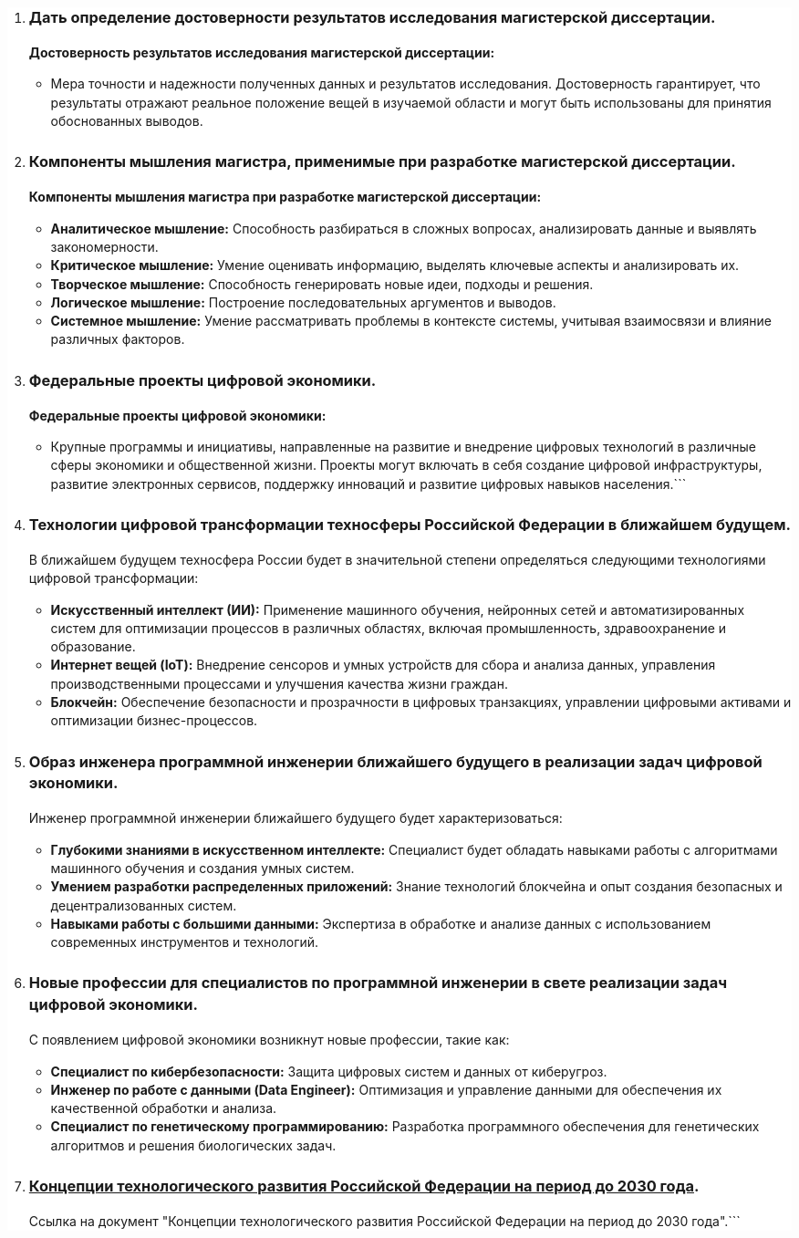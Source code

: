 1. ### Дать определение достоверности результатов исследования магистерской диссертации.

    **Достоверность результатов исследования магистерской диссертации:**
    - Мера точности и надежности полученных данных и результатов исследования. Достоверность гарантирует, что результаты отражают реальное положение вещей в изучаемой области и могут быть использованы для принятия обоснованных выводов.

2. ### Компоненты мышления магистра, применимые при разработке магистерской диссертации.

    **Компоненты мышления магистра при разработке магистерской диссертации:**
    - **Аналитическое мышление:** Способность разбираться в сложных вопросах, анализировать данные и выявлять закономерности.
    - **Критическое мышление:** Умение оценивать информацию, выделять ключевые аспекты и анализировать их.
    - **Творческое мышление:** Способность генерировать новые идеи, подходы и решения.
    - **Логическое мышление:** Построение последовательных аргументов и выводов.
    - **Системное мышление:** Умение рассматривать проблемы в контексте системы, учитывая взаимосвязи и влияние различных факторов.

3. ### Федеральные проекты цифровой экономики.

    **Федеральные проекты цифровой экономики:**
    - Крупные программы и инициативы, направленные на развитие и внедрение цифровых технологий в различные сферы экономики и общественной жизни. Проекты могут включать в себя создание цифровой инфраструктуры, развитие электронных сервисов, поддержку инноваций и развитие цифровых навыков населения.```

1. ### Технологии цифровой трансформации техносферы Российской Федерации в ближайшем будущем.

   В ближайшем будущем техносфера России будет в значительной степени определяться следующими технологиями цифровой трансформации:
   - **Искусственный интеллект (ИИ):** Применение машинного обучения, нейронных сетей и автоматизированных систем для оптимизации процессов в различных областях, включая промышленность, здравоохранение и образование.
   - **Интернет вещей (IoT):** Внедрение сенсоров и умных устройств для сбора и анализа данных, управления производственными процессами и улучшения качества жизни граждан.
   - **Блокчейн:** Обеспечение безопасности и прозрачности в цифровых транзакциях, управлении цифровыми активами и оптимизации бизнес-процессов.

2. ### Образ инженера программной инженерии ближайшего будущего в реализации задач цифровой экономики.

   Инженер программной инженерии ближайшего будущего будет характеризоваться:
   - **Глубокими знаниями в искусственном интеллекте:** Специалист будет обладать навыками работы с алгоритмами машинного обучения и создания умных систем.
   - **Умением разработки распределенных приложений:** Знание технологий блокчейна и опыт создания безопасных и децентрализованных систем.
   - **Навыками работы с большими данными:** Экспертиза в обработке и анализе данных с использованием современных инструментов и технологий.

3. ### Новые профессии для специалистов по программной инженерии в свете реализации задач цифровой экономики.

   С появлением цифровой экономики возникнут новые профессии, такие как:
   - **Специалист по кибербезопасности:** Защита цифровых систем и данных от киберугроз.
   - **Инженер по работе с данными (Data Engineer):** Оптимизация и управление данными для обеспечения их качественной обработки и анализа.
   - **Специалист по генетическому программированию:** Разработка программного обеспечения для генетических алгоритмов и решения биологических задач.

4. ### [Концепции технологического развития Российской Федерации на период до 2030 года](https://docs.cntd.ru/document/1301657597#6580IP).

   Ссылка на документ "Концепции технологического развития Российской Федерации на период до 2030 года".```
